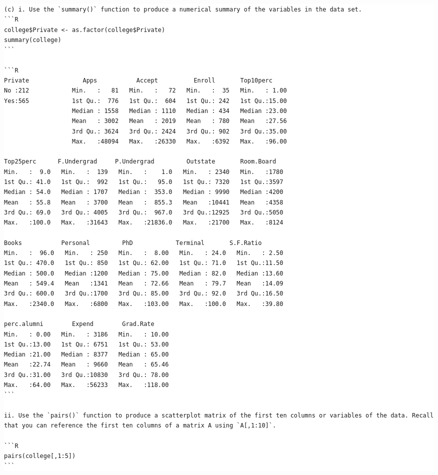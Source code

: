     (c) i. Use the `summary()` function to produce a numerical summary of the variables in the data set.
    ```R
    college$Private <- as.factor(college$Private)
    summary(college)
    ```

    ```R
    Private               Apps           Accept          Enroll       Top10perc    
    No :212            Min.   :   81   Min.   :   72   Min.   :  35   Min.   : 1.00  
    Yes:565            1st Qu.:  776   1st Qu.:  604   1st Qu.: 242   1st Qu.:15.00  
                       Median : 1558   Median : 1110   Median : 434   Median :23.00  
                       Mean   : 3002   Mean   : 2019   Mean   : 780   Mean   :27.56  
                       3rd Qu.: 3624   3rd Qu.: 2424   3rd Qu.: 902   3rd Qu.:35.00  
                       Max.   :48094   Max.   :26330   Max.   :6392   Max.   :96.00

    Top25perc      F.Undergrad     P.Undergrad         Outstate       Room.Board  
    Min.   :  9.0   Min.   :  139   Min.   :    1.0   Min.   : 2340   Min.   :1780  
    1st Qu.: 41.0   1st Qu.:  992   1st Qu.:   95.0   1st Qu.: 7320   1st Qu.:3597  
    Median : 54.0   Median : 1707   Median :  353.0   Median : 9990   Median :4200  
    Mean   : 55.8   Mean   : 3700   Mean   :  855.3   Mean   :10441   Mean   :4358  
    3rd Qu.: 69.0   3rd Qu.: 4005   3rd Qu.:  967.0   3rd Qu.:12925   3rd Qu.:5050  
    Max.   :100.0   Max.   :31643   Max.   :21836.0   Max.   :21700   Max.   :8124

    Books           Personal         PhD            Terminal       S.F.Ratio    
    Min.   :  96.0   Min.   : 250   Min.   :  8.00   Min.   : 24.0   Min.   : 2.50  
    1st Qu.: 470.0   1st Qu.: 850   1st Qu.: 62.00   1st Qu.: 71.0   1st Qu.:11.50  
    Median : 500.0   Median :1200   Median : 75.00   Median : 82.0   Median :13.60  
    Mean   : 549.4   Mean   :1341   Mean   : 72.66   Mean   : 79.7   Mean   :14.09  
    3rd Qu.: 600.0   3rd Qu.:1700   3rd Qu.: 85.00   3rd Qu.: 92.0   3rd Qu.:16.50  
    Max.   :2340.0   Max.   :6800   Max.   :103.00   Max.   :100.0   Max.   :39.80

    perc.alumni        Expend        Grad.Rate     
    Min.   : 0.00   Min.   : 3186   Min.   : 10.00  
    1st Qu.:13.00   1st Qu.: 6751   1st Qu.: 53.00  
    Median :21.00   Median : 8377   Median : 65.00  
    Mean   :22.74   Mean   : 9660   Mean   : 65.46  
    3rd Qu.:31.00   3rd Qu.:10830   3rd Qu.: 78.00  
    Max.   :64.00   Max.   :56233   Max.   :118.00  
    ```

    ii. Use the `pairs()` function to produce a scatterplot matrix of the first ten columns or variables of the data. Recall that you can reference the first ten columns of a matrix A using `A[,1:10]`.

    ```R
    pairs(college[,1:5])
    ```
